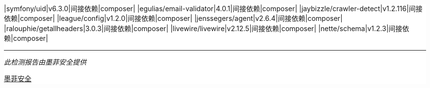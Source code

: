 |symfony/uid|v6.3.0|间接依赖|composer|
|egulias/email-validator|4.0.1|间接依赖|composer|
|jaybizzle/crawler-detect|v1.2.116|间接依赖|composer|
|league/config|v1.2.0|间接依赖|composer|
|jenssegers/agent|v2.6.4|间接依赖|composer|
|ralouphie/getallheaders|3.0.3|间接依赖|composer|
|livewire/livewire|v2.12.5|间接依赖|composer|
|nette/schema|v1.2.3|间接依赖|composer|


------

*此检测报告由墨菲安全提供*

[墨菲安全](www.murphysec.com)